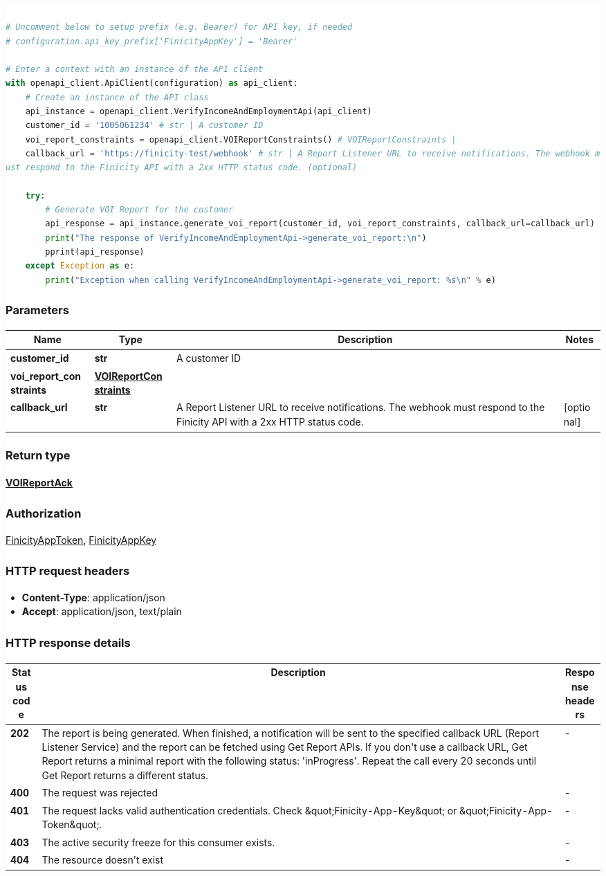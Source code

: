 ```python

# Uncomment below to setup prefix (e.g. Bearer) for API key, if needed
# configuration.api_key_prefix['FinicityAppKey'] = 'Bearer'

# Enter a context with an instance of the API client
with openapi_client.ApiClient(configuration) as api_client:
    # Create an instance of the API class
    api_instance = openapi_client.VerifyIncomeAndEmploymentApi(api_client)
    customer_id = '1005061234' # str | A customer ID
    voi_report_constraints = openapi_client.VOIReportConstraints() # VOIReportConstraints | 
    callback_url = 'https://finicity-test/webhook' # str | A Report Listener URL to receive notifications. The webhook must respond to the Finicity API with a 2xx HTTP status code. (optional)

    try:
        # Generate VOI Report for the customer
        api_response = api_instance.generate_voi_report(customer_id, voi_report_constraints, callback_url=callback_url)
        print("The response of VerifyIncomeAndEmploymentApi->generate_voi_report:\n")
        pprint(api_response)
    except Exception as e:
        print("Exception when calling VerifyIncomeAndEmploymentApi->generate_voi_report: %s\n" % e)
```



### Parameters


Name | Type | Description  | Notes
------------- | ------------- | ------------- | -------------
 **customer_id** | **str**| A customer ID | 
 **voi_report_constraints** | [**VOIReportConstraints**](VOIReportConstraints.md)|  | 
 **callback_url** | **str**| A Report Listener URL to receive notifications. The webhook must respond to the Finicity API with a 2xx HTTP status code. | [optional] 

### Return type

[**VOIReportAck**](VOIReportAck.md)

### Authorization

[FinicityAppToken](../README.md#FinicityAppToken), [FinicityAppKey](../README.md#FinicityAppKey)

### HTTP request headers

 - **Content-Type**: application/json
 - **Accept**: application/json, text/plain

### HTTP response details

| Status code | Description | Response headers |
|-------------|-------------|------------------|
**202** | The report is being generated. When finished, a notification will be sent to the specified callback URL (Report Listener Service) and the report can be fetched using Get Report APIs. If you don&#39;t use a callback URL, Get Report returns a minimal report with the following status: &#39;inProgress&#39;. Repeat the call every 20 seconds until Get Report returns a different status. |  -  |
**400** | The request was rejected |  -  |
**401** | The request lacks valid authentication credentials. Check \&quot;Finicity-App-Key\&quot; or \&quot;Finicity-App-Token\&quot;. |  -  |
**403** | The active security freeze for this consumer exists. |  -  |
**404** | The resource doesn&#39;t exist |  -  |
